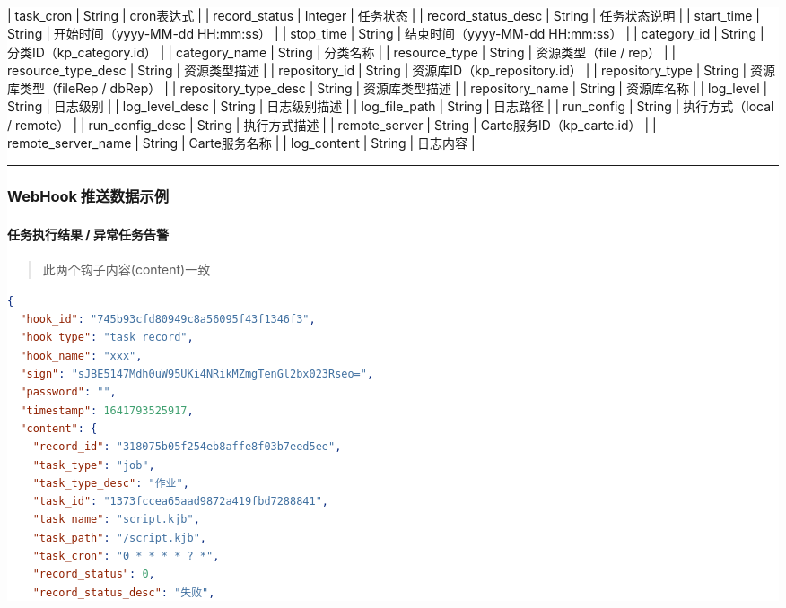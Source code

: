 | task_cron            |  String  | cron表达式                                           |
| record_status        |  Integer | 任务状态                                             |
| record_status_desc   |  String  | 任务状态说明                                         |
| start_time           |  String  | 开始时间（yyyy-MM-dd HH:mm:ss）                      |
| stop_time            |  String  | 结束时间（yyyy-MM-dd HH:mm:ss）                      |
| category_id          |  String  | 分类ID（kp_category.id）                             |
| category_name        |  String  | 分类名称                                             |
| resource_type        |  String  | 资源类型（file / rep）                               |
| resource_type_desc   |  String  | 资源类型描述                                         |
| repository_id        |  String  | 资源库ID（kp_repository.id）                         |
| repository_type      |  String  | 资源库类型（fileRep / dbRep）                        |
| repository_type_desc |  String  | 资源库类型描述                                       |
| repository_name      |  String  | 资源库名称                                           |
| log_level            |  String  | 日志级别                                             |
| log_level_desc       |  String  | 日志级别描述                                         |
| log_file_path        |  String  | 日志路径                                             |
| run_config           |  String  | 执行方式（local / remote）                           |
| run_config_desc      |  String  | 执行方式描述                                         |
| remote_server        |  String  | Carte服务ID（kp_carte.id）                           |
| remote_server_name   |  String  | Carte服务名称                                        |
| log_content          |  String  | 日志内容                                             |


---



### WebHook 推送数据示例

####  任务执行结果 / 异常任务告警

> 此两个钩子内容(content)一致

```json
{
  "hook_id": "745b93cfd80949c8a56095f43f1346f3",
  "hook_type": "task_record",
  "hook_name": "xxx",
  "sign": "sJBE5147Mdh0uW95UKi4NRikMZmgTenGl2bx023Rseo=",
  "password": "",
  "timestamp": 1641793525917,
  "content": {
    "record_id": "318075b05f254eb8affe8f03b7eed5ee",
    "task_type": "job",
    "task_type_desc": "作业",
    "task_id": "1373fccea65aad9872a419fbd7288841",
    "task_name": "script.kjb",
    "task_path": "/script.kjb",
    "task_cron": "0 * * * * ? *",
    "record_status": 0,
    "record_status_desc": "失败",
```